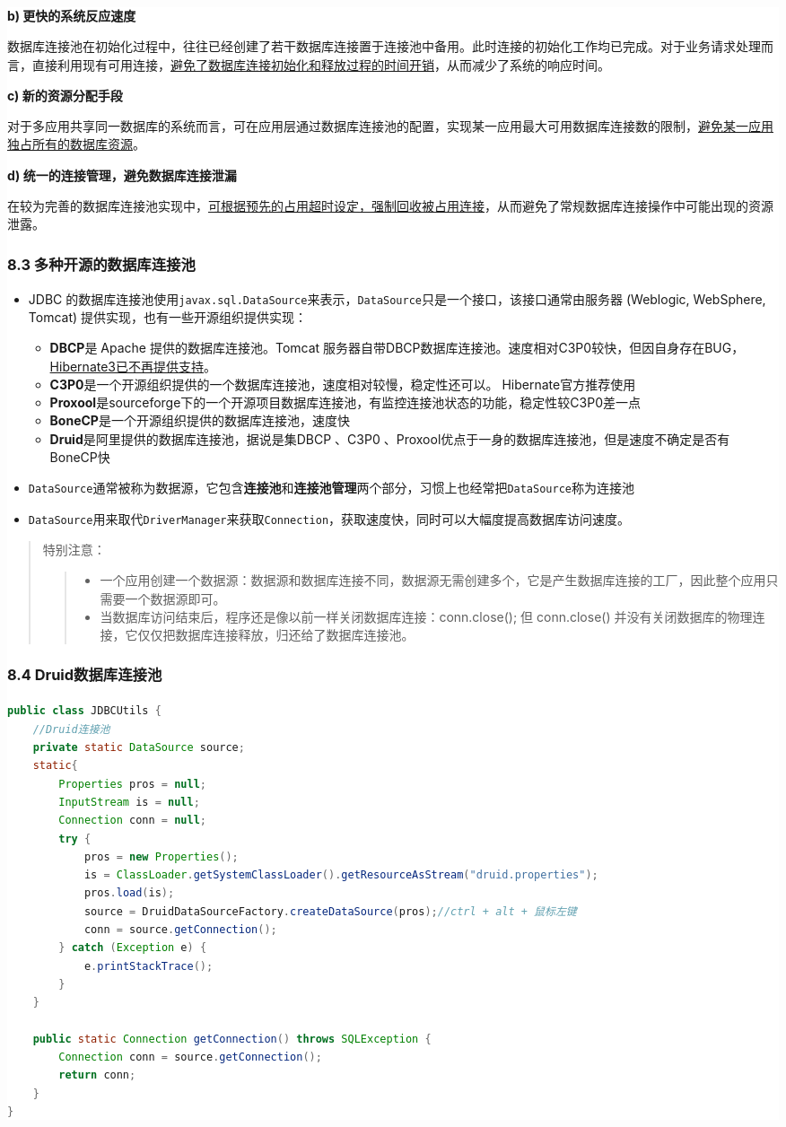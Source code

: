   **b) 更快的系统反应速度**

   数据库连接池在初始化过程中，往往已经创建了若干数据库连接置于连接池中备用。此时连接的初始化工作均已完成。对于业务请求处理而言，直接利用现有可用连接，<u>避免了数据库连接初始化和释放过程的时间开销</u>，从而减少了系统的响应时间。

   **c) 新的资源分配手段**

   对于多应用共享同一数据库的系统而言，可在应用层通过数据库连接池的配置，实现某一应用最大可用数据库连接数的限制，<u>避免某一应用独占所有的数据库资源</u>。

   **d) 统一的连接管理，避免数据库连接泄漏**

   在较为完善的数据库连接池实现中，<u>可根据预先的占用超时设定，强制回收被占用连接</u>，从而避免了常规数据库连接操作中可能出现的资源泄露。

### 8.3 多种开源的数据库连接池

* JDBC 的数据库连接池使用`javax.sql.DataSource`来表示，`DataSource`只是一个接口，该接口通常由服务器 (Weblogic, WebSphere, Tomcat) 提供实现，也有一些开源组织提供实现：
  * **DBCP**是 Apache 提供的数据库连接池。Tomcat 服务器自带DBCP数据库连接池。速度相对C3P0较快，但因自身存在BUG，<u>Hibernate3已不再提供支持</u>。
  * **C3P0**是一个开源组织提供的一个数据库连接池，速度相对较慢，稳定性还可以。 Hibernate官方推荐使用
  * **Proxool**是sourceforge下的一个开源项目数据库连接池，有监控连接池状态的功能，稳定性较C3P0差一点
  * **BoneCP**是一个开源组织提供的数据库连接池，速度快
  * **Druid**是阿里提供的数据库连接池，据说是集DBCP 、C3P0 、Proxool优点于一身的数据库连接池，但是速度不确定是否有 BoneCP快

* `DataSource`通常被称为数据源，它包含**连接池**和**连接池管理**两个部分，习惯上也经常把`DataSource`称为连接池


* `DataSource`用来取代`DriverManager`来获取`Connection`，获取速度快，同时可以大幅度提高数据库访问速度。

> 特别注意：
>
> > * 一个应用创建一个数据源：数据源和数据库连接不同，数据源无需创建多个，它是产生数据库连接的工厂，因此整个应用只需要一个数据源即可。
> > * 当数据库访问结束后，程序还是像以前一样关闭数据库连接：conn.close(); 但 conn.close() 并没有关闭数据库的物理连接，它仅仅把数据库连接释放，归还给了数据库连接池。

### 8.4 Druid数据库连接池

```java
public class JDBCUtils {        
    //Druid连接池
    private static DataSource source;
    static{
        Properties pros = null;
        InputStream is = null;
        Connection conn = null;
        try {
            pros = new Properties();
            is = ClassLoader.getSystemClassLoader().getResourceAsStream("druid.properties");
            pros.load(is);
            source = DruidDataSourceFactory.createDataSource(pros);//ctrl + alt + 鼠标左键
            conn = source.getConnection();
        } catch (Exception e) {
            e.printStackTrace();
        }
    }

    public static Connection getConnection() throws SQLException {
        Connection conn = source.getConnection();
        return conn;
    }
}
```
